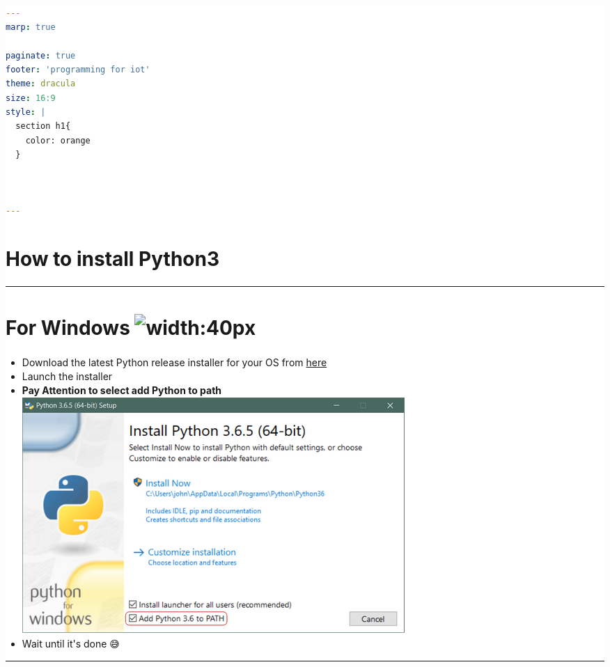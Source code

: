 ```yaml
---
marp: true

paginate: true
footer: 'programming for iot'
theme: dracula
size: 16:9
style: |
  section h1{
    color: orange
  }
  


---
```



# How to install Python3

---

# For Windows ![width:40px](https://icons.iconarchive.com/icons/martz90/circle/256/windows-8-icon.png)

- Download the latest Python release installer for your OS  from [here](https://www.python.org/downloads/)
- Launch the installer
- **Pay Attention to select add Python to path**  
 ![Python path bg right 100%](images/pythonpath.png)
- Wait until it's done :sweat_smile:

---